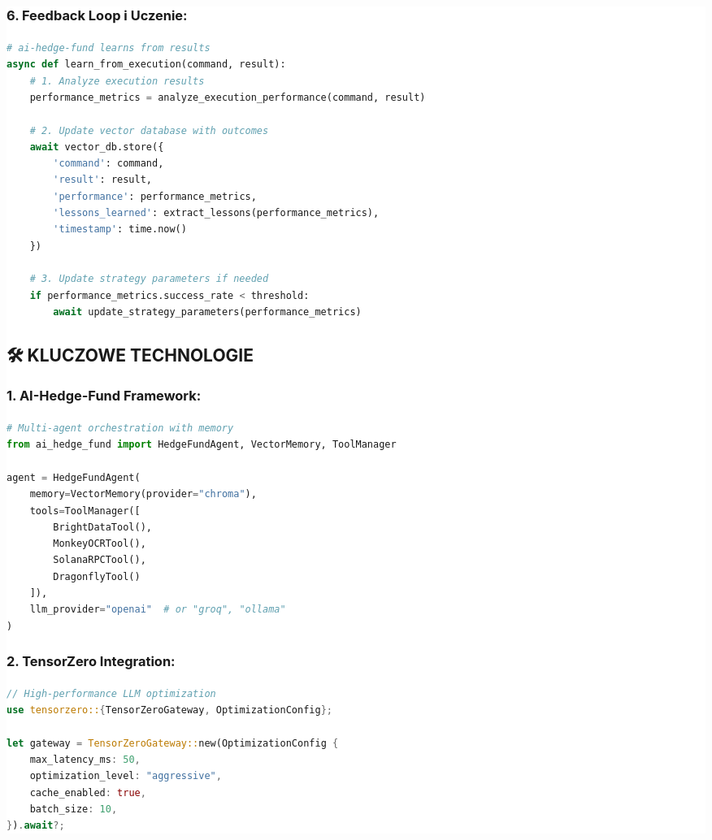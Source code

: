 ### **6. Feedback Loop i Uczenie:**
```python
# ai-hedge-fund learns from results
async def learn_from_execution(command, result):
    # 1. Analyze execution results
    performance_metrics = analyze_execution_performance(command, result)
    
    # 2. Update vector database with outcomes
    await vector_db.store({
        'command': command,
        'result': result,
        'performance': performance_metrics,
        'lessons_learned': extract_lessons(performance_metrics),
        'timestamp': time.now()
    })
    
    # 3. Update strategy parameters if needed
    if performance_metrics.success_rate < threshold:
        await update_strategy_parameters(performance_metrics)
```

## 🛠️ **KLUCZOWE TECHNOLOGIE**

### **1. AI-Hedge-Fund Framework:**
```python
# Multi-agent orchestration with memory
from ai_hedge_fund import HedgeFundAgent, VectorMemory, ToolManager

agent = HedgeFundAgent(
    memory=VectorMemory(provider="chroma"),
    tools=ToolManager([
        BrightDataTool(),
        MonkeyOCRTool(),
        SolanaRPCTool(),
        DragonflyTool()
    ]),
    llm_provider="openai"  # or "groq", "ollama"
)
```

### **2. TensorZero Integration:**
```rust
// High-performance LLM optimization
use tensorzero::{TensorZeroGateway, OptimizationConfig};

let gateway = TensorZeroGateway::new(OptimizationConfig {
    max_latency_ms: 50,
    optimization_level: "aggressive",
    cache_enabled: true,
    batch_size: 10,
}).await?;
```
